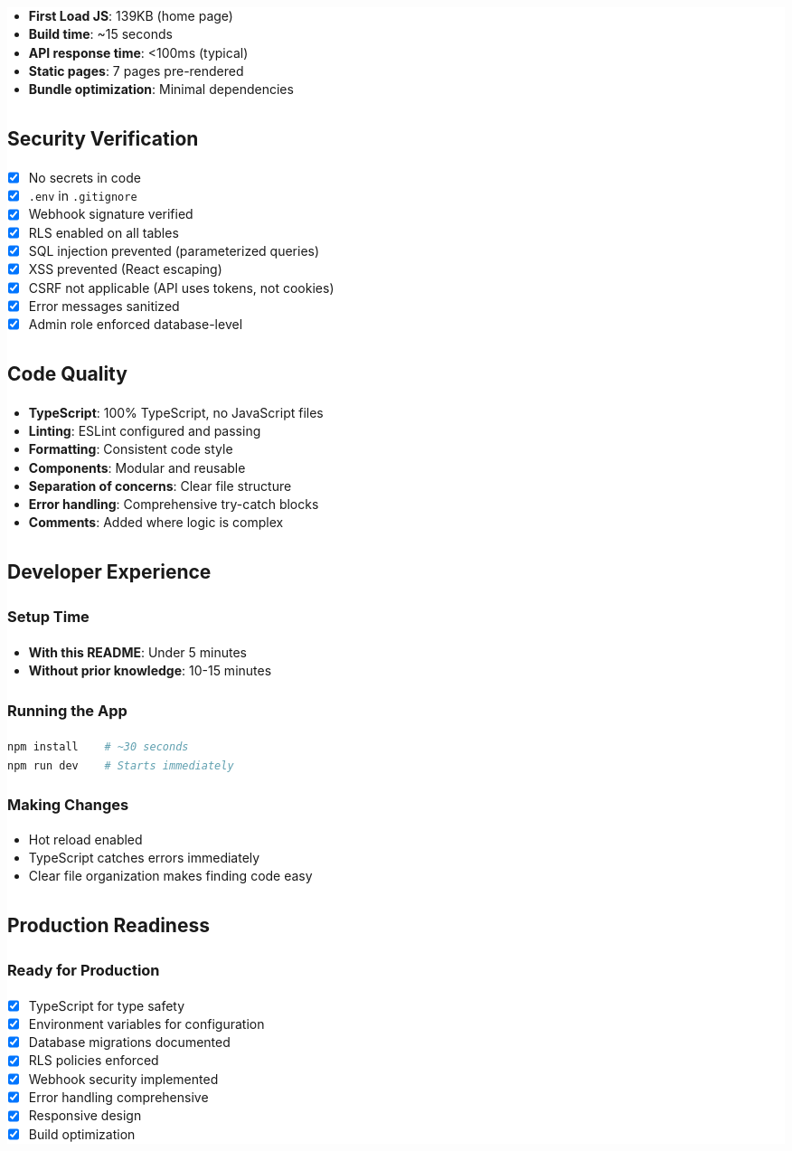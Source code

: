 - **First Load JS**: 139KB (home page)
- **Build time**: ~15 seconds
- **API response time**: <100ms (typical)
- **Static pages**: 7 pages pre-rendered
- **Bundle optimization**: Minimal dependencies

## Security Verification

- [x] No secrets in code
- [x] `.env` in `.gitignore`
- [x] Webhook signature verified
- [x] RLS enabled on all tables
- [x] SQL injection prevented (parameterized queries)
- [x] XSS prevented (React escaping)
- [x] CSRF not applicable (API uses tokens, not cookies)
- [x] Error messages sanitized
- [x] Admin role enforced database-level

## Code Quality

- **TypeScript**: 100% TypeScript, no JavaScript files
- **Linting**: ESLint configured and passing
- **Formatting**: Consistent code style
- **Components**: Modular and reusable
- **Separation of concerns**: Clear file structure
- **Error handling**: Comprehensive try-catch blocks
- **Comments**: Added where logic is complex

## Developer Experience

### Setup Time
- **With this README**: Under 5 minutes
- **Without prior knowledge**: 10-15 minutes

### Running the App
```bash
npm install    # ~30 seconds
npm run dev    # Starts immediately
```

### Making Changes
- Hot reload enabled
- TypeScript catches errors immediately
- Clear file organization makes finding code easy

## Production Readiness

### Ready for Production
- [x] TypeScript for type safety
- [x] Environment variables for configuration
- [x] Database migrations documented
- [x] RLS policies enforced
- [x] Webhook security implemented
- [x] Error handling comprehensive
- [x] Responsive design
- [x] Build optimization
